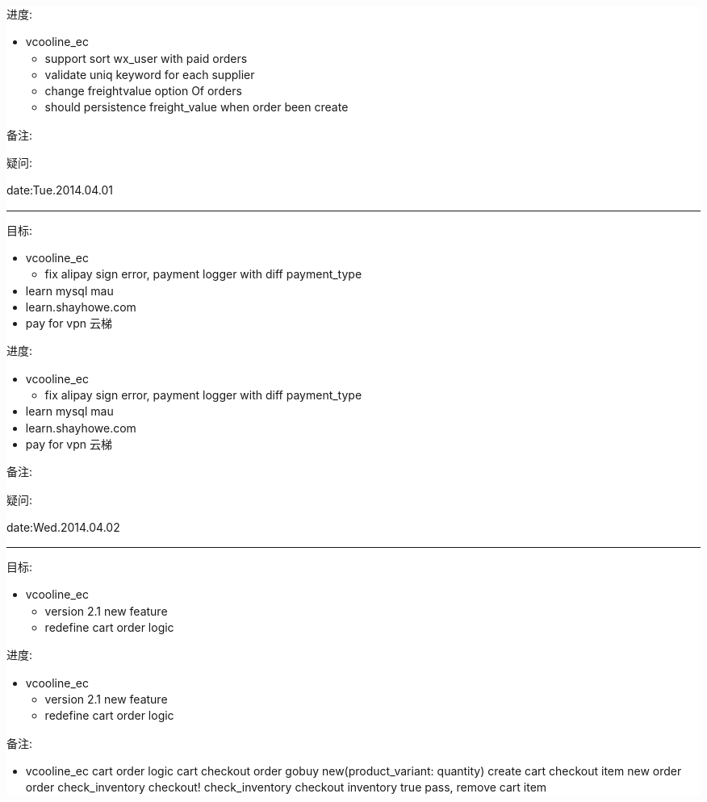 进度:

- vcooline_ec
  - support sort wx_user with paid orders
  - validate uniq keyword for each supplier
  - change freightvalue option Of orders
  - should persistence freight_value when order been create

备注:

疑问:

date:Tue.2014.04.01

---------------------------------

目标:

- vcooline_ec
  - fix alipay sign error, payment logger with diff payment_type
- learn mysql mau
- learn.shayhowe.com
- pay for vpn 云梯

进度:

- vcooline_ec
  - fix alipay sign error, payment logger with diff payment_type
- learn mysql mau
- learn.shayhowe.com
- pay for vpn 云梯

备注:

疑问:

date:Wed.2014.04.02

---------------------------------

目标:

- vcooline_ec
  - version 2.1 new feature
  - redefine cart order logic

进度:

- vcooline_ec
  - version 2.1 new feature
  - redefine cart order logic

备注:

- vcooline_ec cart order logic
  cart
    checkout
  order
    gobuy
    new(product_variant: quantity)
    create
  cart
    checkout
      item
      new order
  order
    check_inventory
    checkout!
      check_inventory
        checkout inventory
        true
          pass, remove cart item